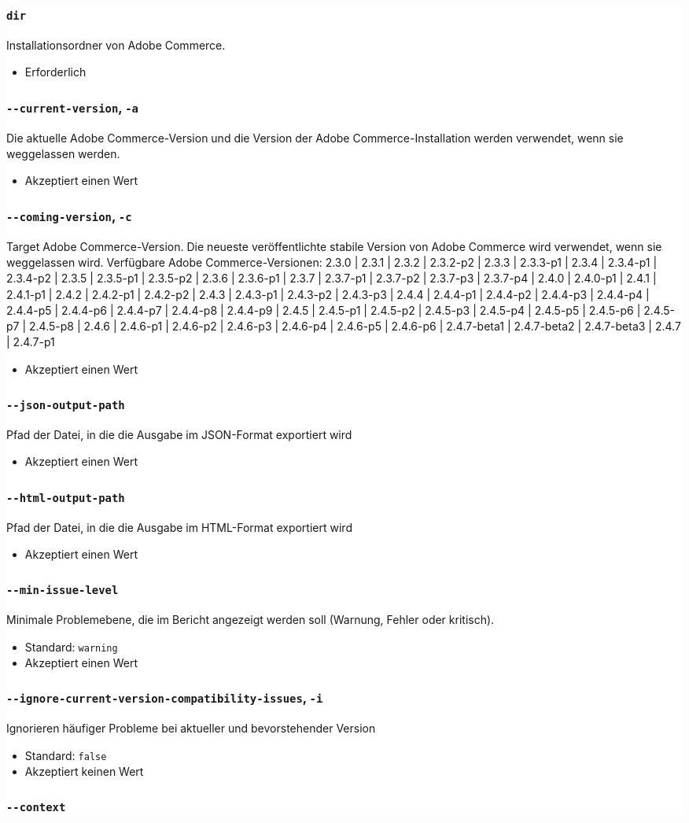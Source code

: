 ### `dir`

Installationsordner von Adobe Commerce.

- Erforderlich

### `--current-version`, `-a`

Die aktuelle Adobe Commerce-Version und die Version der Adobe Commerce-Installation werden verwendet, wenn sie weggelassen werden.

- Akzeptiert einen Wert

### `--coming-version`, `-c`

Target Adobe Commerce-Version. Die neueste veröffentlichte stabile Version von Adobe Commerce wird verwendet, wenn sie weggelassen wird. Verfügbare Adobe Commerce-Versionen: 2.3.0 \| 2.3.1 \| 2.3.2 \| 2.3.2-p2 \| 2.3.3 \| 2.3.3-p1 \| 2.3.4 \| 2.3.4-p1 \| 2.3.4-p2 \| 2.3.5 \| 2.3.5-p1 \| 2.3.5-p2 \| 2.3.6 \| 2.3.6-p1 \| 2.3.7 \| 2.3.7-p1 \| 2.3.7-p2 \| 2.3.7-p3 \| 2.3.7-p4 \| 2.4.0 \| 2.4.0-p1 \| 2.4.1 \| 2.4.1-p1 \| 2.4.2 \| 2.4.2-p1 \| 2.4.2-p2 \| 2.4.3 \| 2.4.3-p1 \| 2.4.3-p2 \| 2.4.3-p3 \| 2.4.4 \| 2.4.4-p1 \| 2.4.4-p2 \| 2.4.4-p3 \| 2.4.4-p4 \| 2.4.4-p5 \| 2.4.4-p6 \| 2.4.4-p7 \| 2.4.4-p8 \| 2.4.4-p9 \| 2.4.5 \| 2.4.5-p1 \| 2.4.5-p2 \| 2.4.5-p3 \| 2.4.5-p4 \| 2.4.5-p5 \| 2.4.5-p6 \| 2.4.5-p7 \| 2.4.5-p8 \| 2.4.6 \| 2.4.6-p1 \| 2.4.6-p2 \| 2.4.6-p3 \| 2.4.6-p4 \| 2.4.6-p5 \| 2.4.6-p6 \| 2.4.7-beta1 \| 2.4.7-beta2 \| 2.4.7-beta3 \| 2.4.7 \| 2.4.7-p1

- Akzeptiert einen Wert

### `--json-output-path`

Pfad der Datei, in die die Ausgabe im JSON-Format exportiert wird

- Akzeptiert einen Wert

### `--html-output-path`

Pfad der Datei, in die die Ausgabe im HTML-Format exportiert wird

- Akzeptiert einen Wert

### `--min-issue-level`

Minimale Problemebene, die im Bericht angezeigt werden soll (Warnung, Fehler oder kritisch).

- Standard: `warning`
- Akzeptiert einen Wert

### `--ignore-current-version-compatibility-issues`, `-i`

Ignorieren häufiger Probleme bei aktueller und bevorstehender Version

- Standard: `false`
- Akzeptiert keinen Wert

### `--context`
